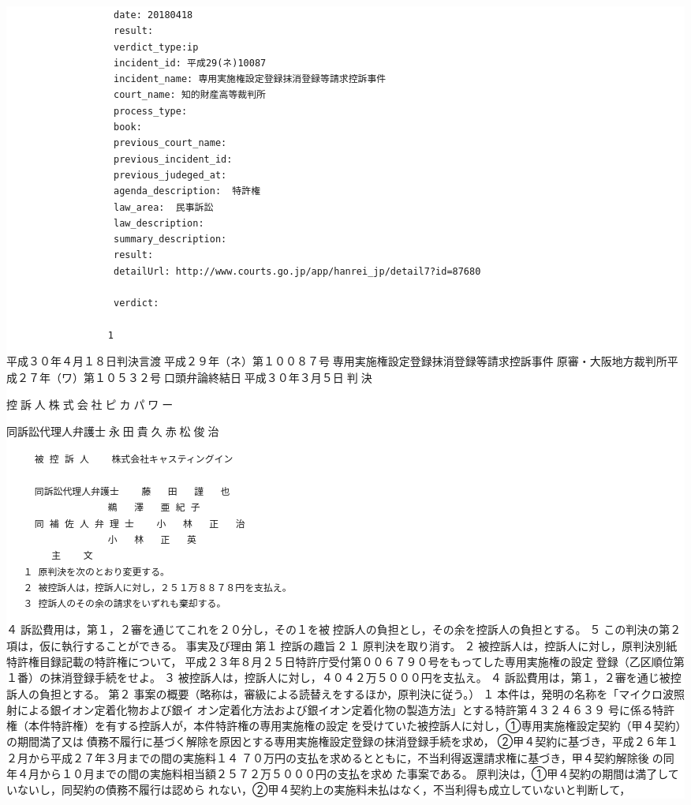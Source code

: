 
                       date: 20180418
                       result: 
                       verdict_type:ip
                       incident_id: 平成29(ネ)10087
                       incident_name: 専用実施権設定登録抹消登録等請求控訴事件
                       court_name: 知的財産高等裁判所
                       process_type:
                       book: 
                       previous_court_name:
                       previous_incident_id:
                       previous_judeged_at:
                       agenda_description:  特許権
                       law_area:  民事訴訟
                       law_description: 
                       summary_description: 
                       result: 
                       detailUrl: http://www.courts.go.jp/app/hanrei_jp/detail7?id=87680

                       verdict:

                      1 
平成３０年４月１８日判決言渡 
平成２９年（ネ）第１００８７号 専用実施権設定登録抹消登録等請求控訴事件 
原審・大阪地方裁判所平成２７年（ワ）第１０５３２号 
口頭弁論終結日 平成３０年３月５日 
            判    決 
 
控 訴 人    株 式 会 社 ピ カ パ ワ ー 
 
同訴訟代理人弁護士    永   田   貴   久 
             赤   松   俊   治 
     
         被 控 訴 人    株式会社キャスティングイン 
          
         同訴訟代理人弁護士    藤   田   謹   也 
                      鵜   澤   亜 紀 子 
         同 補 佐 人 弁 理 士    小   林   正   治 
                      小   林   正   英 
            主    文 
       １ 原判決を次のとおり変更する。 
       ２ 被控訴人は，控訴人に対し，２５１万８８７８円を支払え。 
       ３ 控訴人のその余の請求をいずれも棄却する。 
４ 訴訟費用は，第１，２審を通じてこれを２０分し，その１を被
控訴人の負担とし，その余を控訴人の負担とする。 
５ この判決の第２項は，仮に執行することができる。 
            事実及び理由 
第１ 控訴の趣旨 
2 
 １ 原判決を取り消す。 
 ２ 被控訴人は，控訴人に対し，原判決別紙特許権目録記載の特許権について，
平成２３年８月２５日特許庁受付第００６７９０号をもってした専用実施権の設定
登録（乙区順位第１番）の抹消登録手続をせよ。 
３ 被控訴人は，控訴人に対し，４０４２万５０００円を支払え。 
４ 訴訟費用は，第１，２審を通じ被控訴人の負担とする。 
第２ 事案の概要（略称は，審級による読替えをするほか，原判決に従う。） 
１ 本件は，発明の名称を「マイクロ波照射による銀イオン定着化物および銀イ
オン定着化方法および銀イオン定着化物の製造方法」とする特許第４３２４６３９
号に係る特許権（本件特許権）を有する控訴人が，本件特許権の専用実施権の設定
を受けていた被控訴人に対し，①専用実施権設定契約（甲４契約）の期間満了又は
債務不履行に基づく解除を原因とする専用実施権設定登録の抹消登録手続を求め，
②甲４契約に基づき，平成２６年１２月から平成２７年３月までの間の実施料１４
７０万円の支払を求めるとともに，不当利得返還請求権に基づき，甲４契約解除後
の同年４月から１０月までの間の実施料相当額２５７２万５０００円の支払を求め
た事案である。 
原判決は，①甲４契約の期間は満了していないし，同契約の債務不履行は認めら
れない，②甲４契約上の実施料未払はなく，不当利得も成立していないと判断して，
